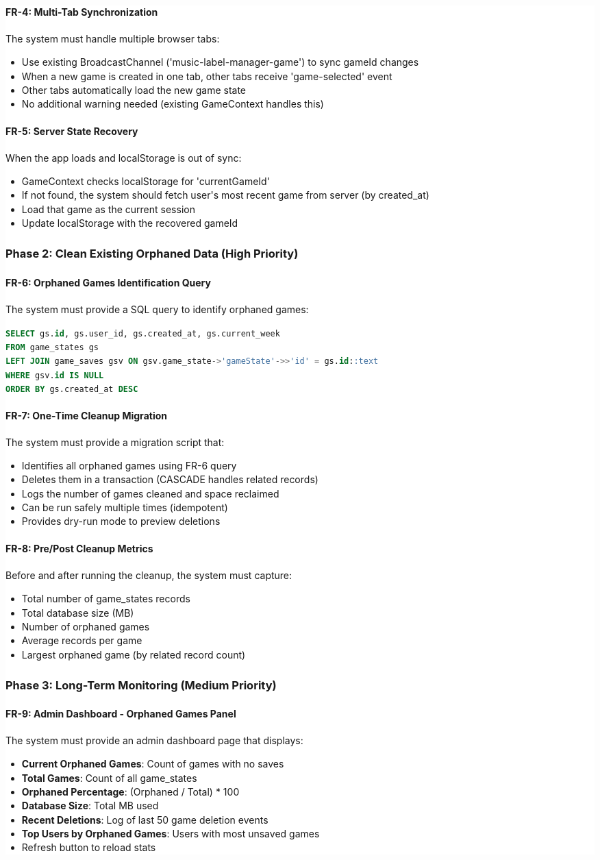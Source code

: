 #### FR-4: Multi-Tab Synchronization
The system must handle multiple browser tabs:
- Use existing BroadcastChannel ('music-label-manager-game') to sync gameId changes
- When a new game is created in one tab, other tabs receive 'game-selected' event
- Other tabs automatically load the new game state
- No additional warning needed (existing GameContext handles this)

#### FR-5: Server State Recovery
When the app loads and localStorage is out of sync:
- GameContext checks localStorage for 'currentGameId'
- If not found, the system should fetch user's most recent game from server (by created_at)
- Load that game as the current session
- Update localStorage with the recovered gameId

### Phase 2: Clean Existing Orphaned Data (High Priority)

#### FR-6: Orphaned Games Identification Query
The system must provide a SQL query to identify orphaned games:
```sql
SELECT gs.id, gs.user_id, gs.created_at, gs.current_week
FROM game_states gs
LEFT JOIN game_saves gsv ON gsv.game_state->'gameState'->>'id' = gs.id::text
WHERE gsv.id IS NULL
ORDER BY gs.created_at DESC
```

#### FR-7: One-Time Cleanup Migration
The system must provide a migration script that:
- Identifies all orphaned games using FR-6 query
- Deletes them in a transaction (CASCADE handles related records)
- Logs the number of games cleaned and space reclaimed
- Can be run safely multiple times (idempotent)
- Provides dry-run mode to preview deletions

#### FR-8: Pre/Post Cleanup Metrics
Before and after running the cleanup, the system must capture:
- Total number of game_states records
- Total database size (MB)
- Number of orphaned games
- Average records per game
- Largest orphaned game (by related record count)

### Phase 3: Long-Term Monitoring (Medium Priority)

#### FR-9: Admin Dashboard - Orphaned Games Panel
The system must provide an admin dashboard page that displays:
- **Current Orphaned Games**: Count of games with no saves
- **Total Games**: Count of all game_states
- **Orphaned Percentage**: (Orphaned / Total) * 100
- **Database Size**: Total MB used
- **Recent Deletions**: Log of last 50 game deletion events
- **Top Users by Orphaned Games**: Users with most unsaved games
- Refresh button to reload stats
